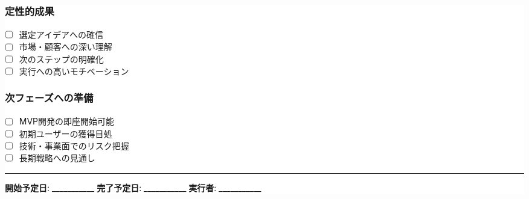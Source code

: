 ### 定性的成果
- [ ] 選定アイデアへの確信
- [ ] 市場・顧客への深い理解
- [ ] 次のステップの明確化
- [ ] 実行への高いモチベーション

### 次フェーズへの準備
- [ ] MVP開発の即座開始可能
- [ ] 初期ユーザーの獲得目処
- [ ] 技術・事業面でのリスク把握
- [ ] 長期戦略への見通し

---

**開始予定日**: ___________
**完了予定日**: ___________
**実行者**: ___________